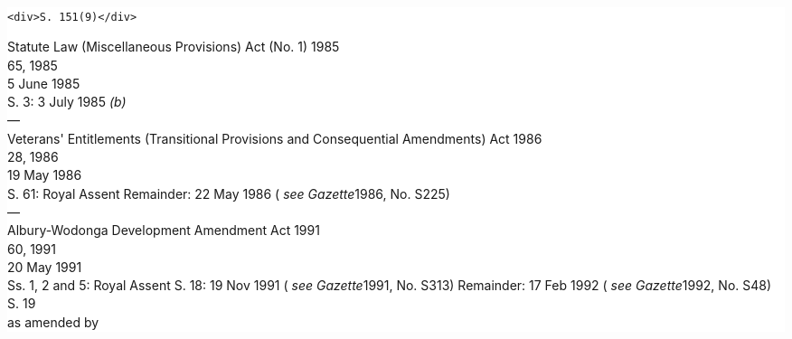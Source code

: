     <div>S. 151(9)</div>
  </td>
</tr>
<tr>
  <td>
    <div>Statute Law (Miscellaneous Provisions) Act (No. 1) 1985</div>
  </td>
  <td>
    <div>65, 1985</div>
  </td>
  <td>
    <div>5 June 1985</div>
  </td>
  <td>
    <div>S. 3: 3 July 1985 <i>(b)</i></div>
  </td>
  <td>
    <div>—</div>
  </td>
</tr>
<tr>
  <td>
    <div>Veterans' Entitlements (Transitional Provisions and Consequential Amendments) Act 1986</div>
  </td>
  <td>
    <div>28, 1986</div>
  </td>
  <td>
    <div>19 May 1986</div>
  </td>
  <td>
    <div>S. 61: Royal Assent 
Remainder: 22 May 1986 ( <i>see Gazette</i>1986, No. S225)</div>
  </td>
  <td>
    <div>—</div>
  </td>
</tr>
<tr>
  <td>
    <div>Albury-Wodonga Development Amendment Act 1991</div>
  </td>
  <td>
    <div>60, 1991</div>
  </td>
  <td>
    <div>20 May 1991</div>
  </td>
  <td>
    <div>Ss. 1, 2 and 5: Royal Assent 
S. 18: 19 Nov 1991 ( <i>see Gazette</i>1991, No. S313) 
Remainder: 17 Feb 1992 ( <i>see Gazette</i>1992, No. S48)</div>
  </td>
  <td>
    <div>S. 19</div>
  </td>
</tr>
<tr>
  <td>
    <div>as amended by</div>
  </td>
  <td>
    <div></div>
  </td>